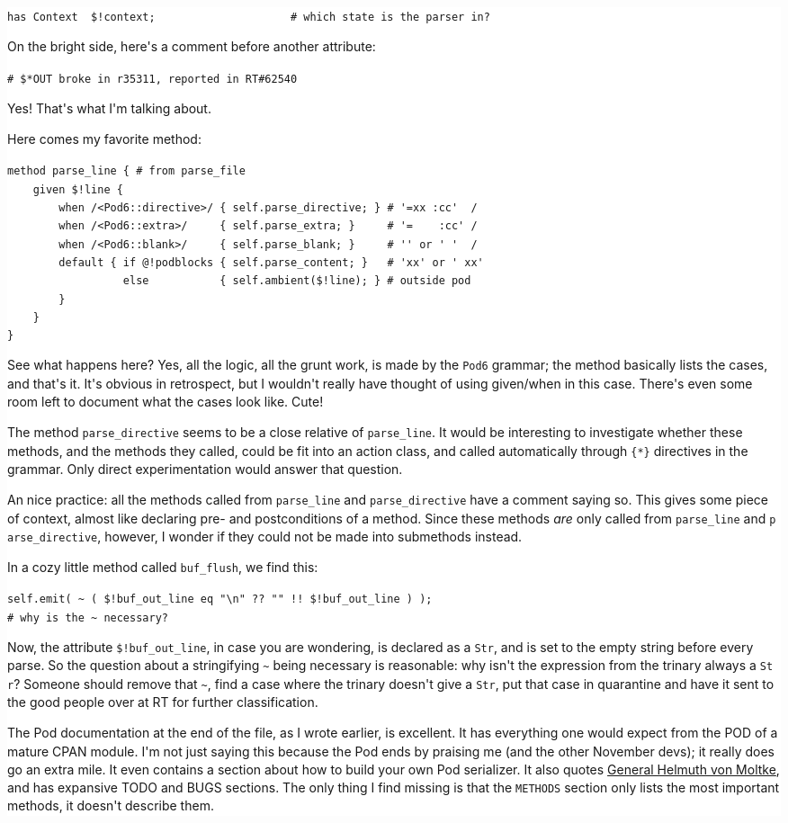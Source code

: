     has Context  $!context;                     # which state is the parser in?

On the bright side, here's a comment before another attribute:

    # $*OUT broke in r35311, reported in RT#62540

Yes! That's what I'm talking about.

Here comes my favorite method:

    method parse_line { # from parse_file
        given $!line {
            when /<Pod6::directive>/ { self.parse_directive; } # '=xx :cc'  /
            when /<Pod6::extra>/     { self.parse_extra; }     # '=    :cc' /
            when /<Pod6::blank>/     { self.parse_blank; }     # '' or ' '  /
            default { if @!podblocks { self.parse_content; }   # 'xx' or ' xx'
                      else           { self.ambient($!line); } # outside pod
            }
        }
    }

See what happens here? Yes, all the logic, all the grunt work, is made by the `Pod6` grammar; the method basically lists the cases, and that's it. It's obvious in retrospect, but I wouldn't really have thought of using given/when in this case. There's even some room left to document what the cases look like. Cute!

The method `parse_directive` seems to be a close relative of `parse_line`. It would be interesting to investigate whether these methods, and the methods they called, could be fit into an action class, and called automatically through `{*}` directives in the grammar. Only direct experimentation would answer that question.

An nice practice: all the methods called from `parse_line` and `parse_directive` have a comment saying so. This gives some piece of context, almost like declaring pre- and postconditions of a method. Since these methods *are* only called from `parse_line` and `parse_directive`, however, I wonder if they could not be made into submethods instead.

In a cozy little method called `buf_flush`, we find this:

    self.emit( ~ ( $!buf_out_line eq "\n" ?? "" !! $!buf_out_line ) );
    # why is the ~ necessary?

Now, the attribute `$!buf_out_line`, in case you are wondering, is declared as a `Str`, and is set to the empty string before every parse. So the question about a stringifying `~` being necessary is reasonable: why isn't the expression from the trinary always a `Str`? Someone should remove that `~`, find a case where the trinary doesn't give a `Str`, put that case in quarantine and have it sent to the good people over at RT for further classification.

The Pod documentation at the end of the file, as I wrote earlier, is excellent. It has everything one would expect from the POD of a mature CPAN module. I'm not just saying this because the Pod ends by praising me (and the other November devs); it really does go an extra mile. It even contains a section about how to build your own Pod serializer. It also quotes [General Helmuth von Moltke](http://en.wikipedia.org/wiki/Helmuth_von_Moltke_the_Elder), and has expansive TODO and BUGS sections. The only thing I find missing is that the `METHODS` section only lists the most important methods, it doesn't describe them.
